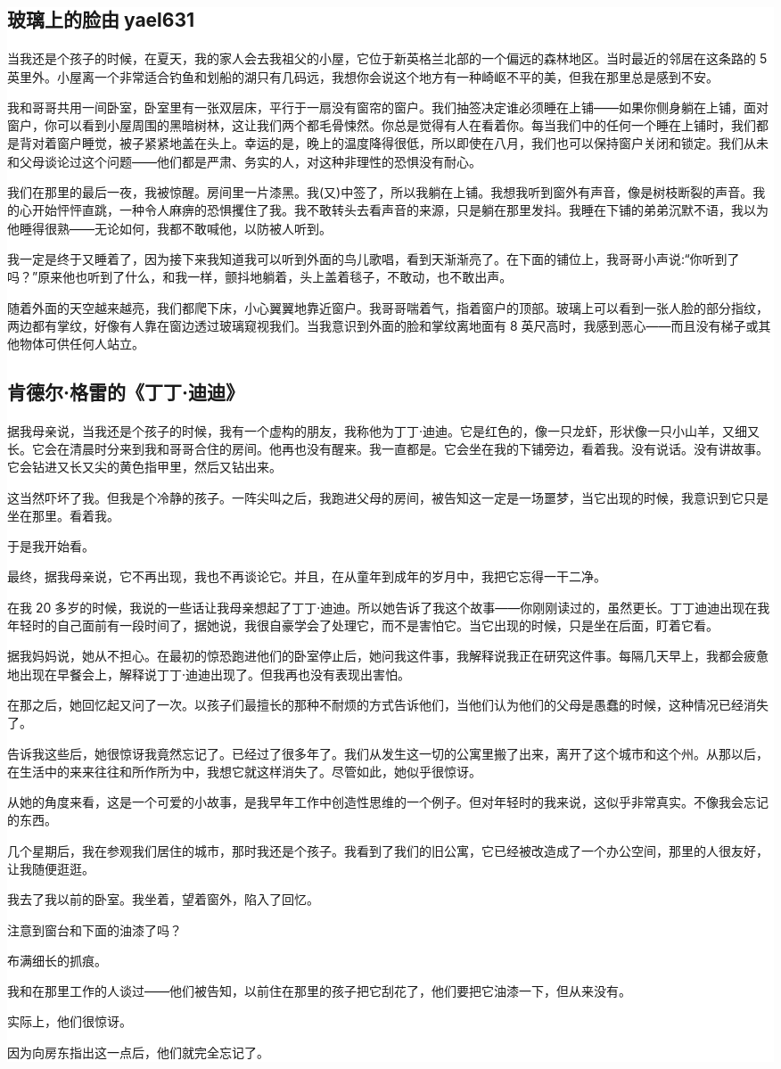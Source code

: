 ## **玻璃上的脸由 yael631**

当我还是个孩子的时候，在夏天，我的家人会去我祖父的小屋，它位于新英格兰北部的一个偏远的森林地区。当时最近的邻居在这条路的 5 英里外。小屋离一个非常适合钓鱼和划船的湖只有几码远，我想你会说这个地方有一种崎岖不平的美，但我在那里总是感到不安。

我和哥哥共用一间卧室，卧室里有一张双层床，平行于一扇没有窗帘的窗户。我们抽签决定谁必须睡在上铺——如果你侧身躺在上铺，面对窗户，你可以看到小屋周围的黑暗树林，这让我们两个都毛骨悚然。你总是觉得有人在看着你。每当我们中的任何一个睡在上铺时，我们都是背对着窗户睡觉，被子紧紧地盖在头上。幸运的是，晚上的温度降得很低，所以即使在八月，我们也可以保持窗户关闭和锁定。我们从未和父母谈论过这个问题——他们都是严肃、务实的人，对这种非理性的恐惧没有耐心。

我们在那里的最后一夜，我被惊醒。房间里一片漆黑。我(又)中签了，所以我躺在上铺。我想我听到窗外有声音，像是树枝断裂的声音。我的心开始怦怦直跳，一种令人麻痹的恐惧攫住了我。我不敢转头去看声音的来源，只是躺在那里发抖。我睡在下铺的弟弟沉默不语，我以为他睡得很熟——无论如何，我都不敢喊他，以防被人听到。

我一定是终于又睡着了，因为接下来我知道我可以听到外面的鸟儿歌唱，看到天渐渐亮了。在下面的铺位上，我哥哥小声说:“你听到了吗？”原来他也听到了什么，和我一样，颤抖地躺着，头上盖着毯子，不敢动，也不敢出声。



随着外面的天空越来越亮，我们都爬下床，小心翼翼地靠近窗户。我哥哥喘着气，指着窗户的顶部。玻璃上可以看到一张人脸的部分指纹，两边都有掌纹，好像有人靠在窗边透过玻璃窥视我们。当我意识到外面的脸和掌纹离地面有 8 英尺高时，我感到恶心——而且没有梯子或其他物体可供任何人站立。

## 肯德尔·格雷的《丁丁·迪迪》

据我母亲说，当我还是个孩子的时候，我有一个虚构的朋友，我称他为丁丁·迪迪。它是红色的，像一只龙虾，形状像一只小山羊，又细又长。它会在清晨时分来到我和哥哥合住的房间。他再也没有醒来。我一直都是。它会坐在我的下铺旁边，看着我。没有说话。没有讲故事。它会钻进又长又尖的黄色指甲里，然后又钻出来。

这当然吓坏了我。但我是个冷静的孩子。一阵尖叫之后，我跑进父母的房间，被告知这一定是一场噩梦，当它出现的时候，我意识到它只是坐在那里。看着我。

于是我开始看。



最终，据我母亲说，它不再出现，我也不再谈论它。并且，在从童年到成年的岁月中，我把它忘得一干二净。

在我 20 多岁的时候，我说的一些话让我母亲想起了丁丁·迪迪。所以她告诉了我这个故事——你刚刚读过的，虽然更长。丁丁迪迪出现在我年轻时的自己面前有一段时间了，据她说，我很自豪学会了处理它，而不是害怕它。当它出现的时候，只是坐在后面，盯着它看。

据我妈妈说，她从不担心。在最初的惊恐跑进他们的卧室停止后，她问我这件事，我解释说我正在研究这件事。每隔几天早上，我都会疲惫地出现在早餐会上，解释说丁丁·迪迪出现了。但我再也没有表现出害怕。

在那之后，她回忆起又问了一次。以孩子们最擅长的那种不耐烦的方式告诉他们，当他们认为他们的父母是愚蠢的时候，这种情况已经消失了。



告诉我这些后，她很惊讶我竟然忘记了。已经过了很多年了。我们从发生这一切的公寓里搬了出来，离开了这个城市和这个州。从那以后，在生活中的来来往往和所作所为中，我想它就这样消失了。尽管如此，她似乎很惊讶。

从她的角度来看，这是一个可爱的小故事，是我早年工作中创造性思维的一个例子。但对年轻时的我来说，这似乎非常真实。不像我会忘记的东西。

几个星期后，我在参观我们居住的城市，那时我还是个孩子。我看到了我们的旧公寓，它已经被改造成了一个办公空间，那里的人很友好，让我随便逛逛。

我去了我以前的卧室。我坐着，望着窗外，陷入了回忆。



注意到窗台和下面的油漆了吗？

布满细长的抓痕。

我和在那里工作的人谈过——他们被告知，以前住在那里的孩子把它刮花了，他们要把它油漆一下，但从来没有。

实际上，他们很惊讶。



因为向房东指出这一点后，他们就完全忘记了。